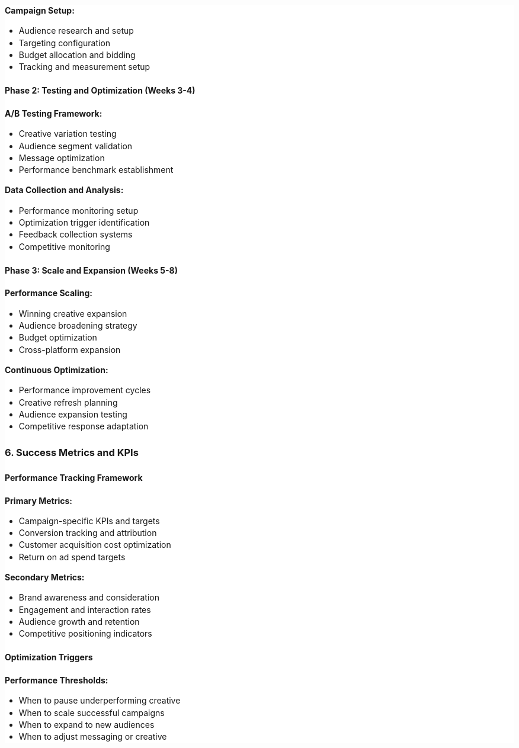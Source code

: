**Campaign Setup:**
- Audience research and setup
- Targeting configuration
- Budget allocation and bidding
- Tracking and measurement setup

#### Phase 2: Testing and Optimization (Weeks 3-4)
**A/B Testing Framework:**
- Creative variation testing
- Audience segment validation
- Message optimization
- Performance benchmark establishment

**Data Collection and Analysis:**
- Performance monitoring setup
- Optimization trigger identification
- Feedback collection systems
- Competitive monitoring

#### Phase 3: Scale and Expansion (Weeks 5-8)
**Performance Scaling:**
- Winning creative expansion
- Audience broadening strategy
- Budget optimization
- Cross-platform expansion

**Continuous Optimization:**
- Performance improvement cycles
- Creative refresh planning
- Audience expansion testing
- Competitive response adaptation

### 6. Success Metrics and KPIs

#### Performance Tracking Framework
**Primary Metrics:**
- Campaign-specific KPIs and targets
- Conversion tracking and attribution
- Customer acquisition cost optimization
- Return on ad spend targets

**Secondary Metrics:**
- Brand awareness and consideration
- Engagement and interaction rates
- Audience growth and retention
- Competitive positioning indicators

#### Optimization Triggers
**Performance Thresholds:**
- When to pause underperforming creative
- When to scale successful campaigns
- When to expand to new audiences
- When to adjust messaging or creative
